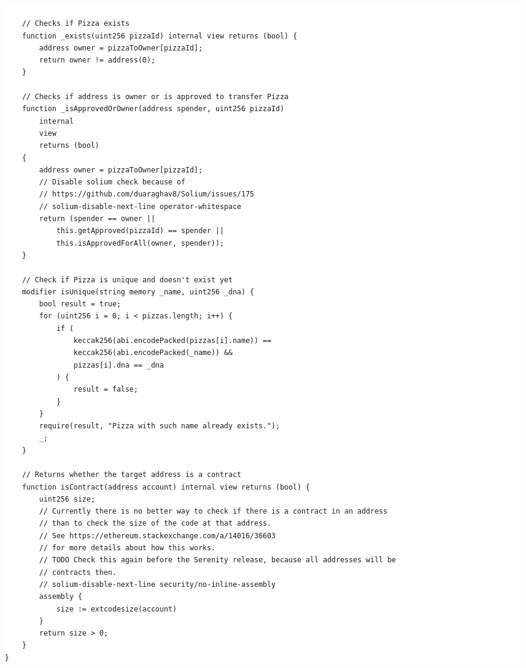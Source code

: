 ```solidity

    // Checks if Pizza exists
    function _exists(uint256 pizzaId) internal view returns (bool) {
        address owner = pizzaToOwner[pizzaId];
        return owner != address(0);
    }

    // Checks if address is owner or is approved to transfer Pizza
    function _isApprovedOrOwner(address spender, uint256 pizzaId)
        internal
        view
        returns (bool)
    {
        address owner = pizzaToOwner[pizzaId];
        // Disable solium check because of
        // https://github.com/duaraghav8/Solium/issues/175
        // solium-disable-next-line operator-whitespace
        return (spender == owner ||
            this.getApproved(pizzaId) == spender ||
            this.isApprovedForAll(owner, spender));
    }

    // Check if Pizza is unique and doesn't exist yet
    modifier isUnique(string memory _name, uint256 _dna) {
        bool result = true;
        for (uint256 i = 0; i < pizzas.length; i++) {
            if (
                keccak256(abi.encodePacked(pizzas[i].name)) ==
                keccak256(abi.encodePacked(_name)) &&
                pizzas[i].dna == _dna
            ) {
                result = false;
            }
        }
        require(result, "Pizza with such name already exists.");
        _;
    }

    // Returns whether the target address is a contract
    function isContract(address account) internal view returns (bool) {
        uint256 size;
        // Currently there is no better way to check if there is a contract in an address
        // than to check the size of the code at that address.
        // See https://ethereum.stackexchange.com/a/14016/36603
        // for more details about how this works.
        // TODO Check this again before the Serenity release, because all addresses will be
        // contracts then.
        // solium-disable-next-line security/no-inline-assembly
        assembly {
            size := extcodesize(account)
        }
        return size > 0;
    }
}
```
